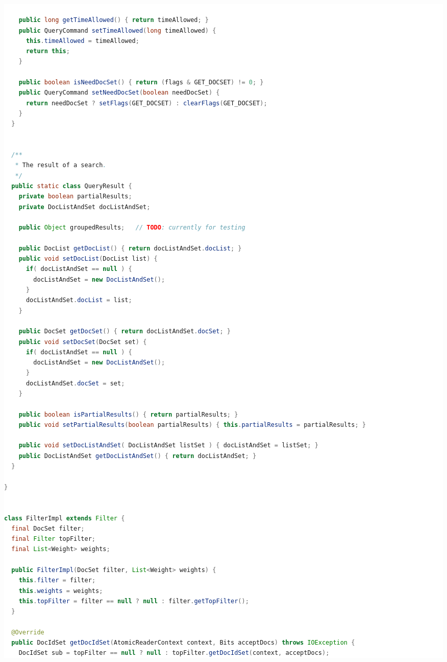```java

    public long getTimeAllowed() { return timeAllowed; }
    public QueryCommand setTimeAllowed(long timeAllowed) {
      this.timeAllowed = timeAllowed;
      return this;
    }
    
    public boolean isNeedDocSet() { return (flags & GET_DOCSET) != 0; }
    public QueryCommand setNeedDocSet(boolean needDocSet) {
      return needDocSet ? setFlags(GET_DOCSET) : clearFlags(GET_DOCSET);
    }
  }


  /**
   * The result of a search.
   */
  public static class QueryResult {
    private boolean partialResults;
    private DocListAndSet docListAndSet;

    public Object groupedResults;   // TODO: currently for testing
    
    public DocList getDocList() { return docListAndSet.docList; }
    public void setDocList(DocList list) {
      if( docListAndSet == null ) {
        docListAndSet = new DocListAndSet();
      }
      docListAndSet.docList = list;
    }

    public DocSet getDocSet() { return docListAndSet.docSet; }
    public void setDocSet(DocSet set) {
      if( docListAndSet == null ) {
        docListAndSet = new DocListAndSet();
      }
      docListAndSet.docSet = set;
    }

    public boolean isPartialResults() { return partialResults; }
    public void setPartialResults(boolean partialResults) { this.partialResults = partialResults; }

    public void setDocListAndSet( DocListAndSet listSet ) { docListAndSet = listSet; }
    public DocListAndSet getDocListAndSet() { return docListAndSet; }
  }

}


class FilterImpl extends Filter {
  final DocSet filter;
  final Filter topFilter;
  final List<Weight> weights;

  public FilterImpl(DocSet filter, List<Weight> weights) {
    this.filter = filter;
    this.weights = weights;
    this.topFilter = filter == null ? null : filter.getTopFilter();
  }

  @Override
  public DocIdSet getDocIdSet(AtomicReaderContext context, Bits acceptDocs) throws IOException {
    DocIdSet sub = topFilter == null ? null : topFilter.getDocIdSet(context, acceptDocs);
```